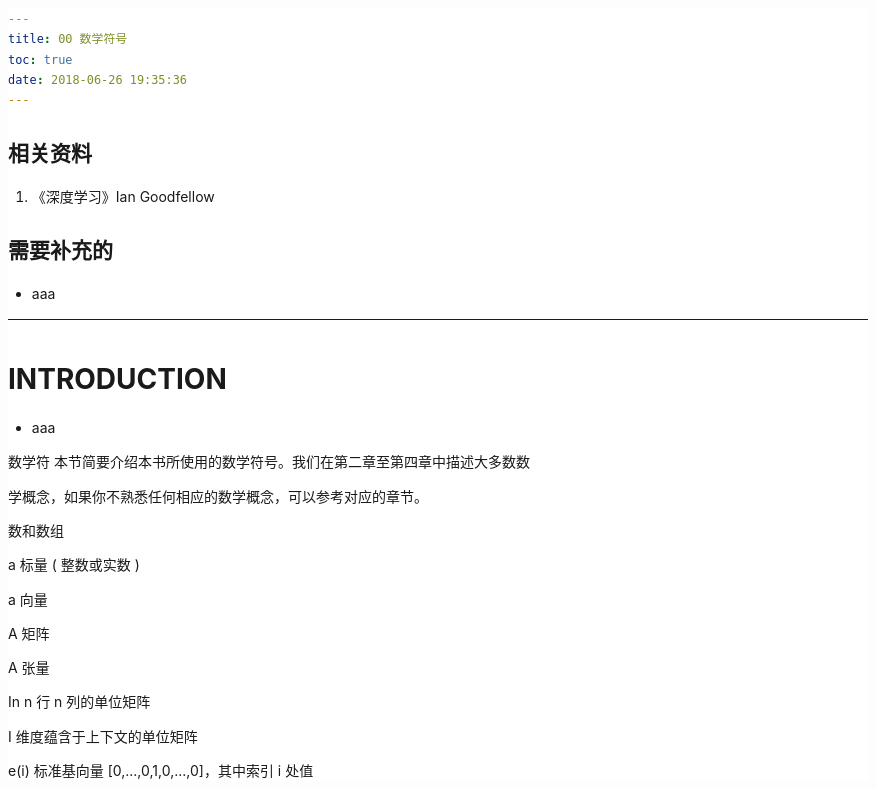 ```yaml
---
title: 00 数学符号
toc: true
date: 2018-06-26 19:35:36
---
```


## 相关资料
1. 《深度学习》Ian Goodfellow




## 需要补充的



  * aaa





* * *





# INTRODUCTION






  * aaa






数学符
本节简要介绍本书所使用的数学符号。我们在第二章至第四章中描述大多数数

学概念，如果你不熟悉任何相应的数学概念，可以参考对应的章节。

数和数组

a 标量 ( 整数或实数 )

a 向量

A 矩阵

A 张量

In n 行 n 列的单位矩阵

I 维度蕴含于上下文的单位矩阵

e(i) 标准基向量 [0,...,0,1,0,...,0]，其中索引 i 处值
